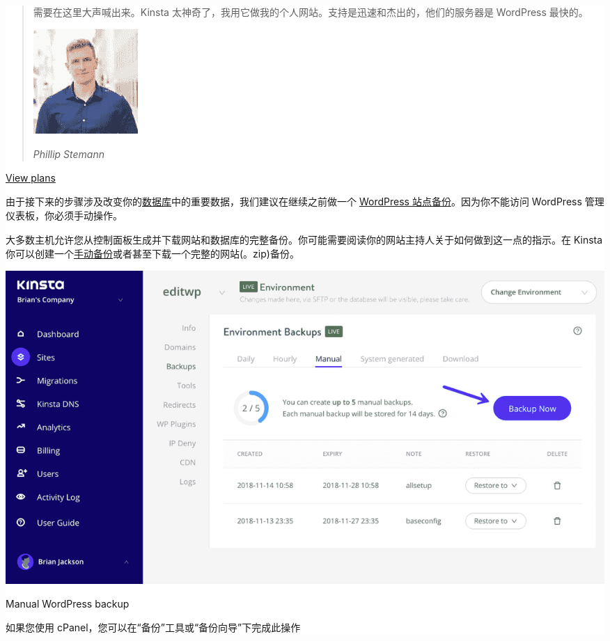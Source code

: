 
> 需要在这里大声喊出来。Kinsta 太神奇了，我用它做我的个人网站。支持是迅速和杰出的，他们的服务器是 WordPress 最快的。
> 
> <footer class="wp-block-kinsta-client-quote__footer">
> 
> ![A picture of Phillip Stemann looking into the camera wearing a blue button down shirt](img/12b77bdcd297e9bf069df2f3413ad833.png)
> 
> <cite class="wp-block-kinsta-client-quote__cite">Phillip Stemann</cite></footer>

[View plans](https://kinsta.com/plans/)

由于接下来的步骤涉及改变你的[数据库](https://kinsta.com/knowledgebase/wordpress-database/)中的重要数据，我们建议在继续之前做一个 [WordPress 站点备份](https://kinsta.com/blog/backup-wordpress-site/)。因为你不能访问 WordPress 管理仪表板，你必须手动操作。

大多数主机允许您从控制面板生成并下载网站和数据库的完整备份。你可能需要阅读你的网站主持人关于如何做到这一点的指示。在 Kinsta 你可以创建一个[手动备份](https://kinsta.com/help/wordpress-backups/#create-wordpress-backup)或者甚至下载一个完整的网站(。zip)备份。

![Manual WordPress backup](img/ebcd39a852f77fdeb3aa59834ffde0bb.png)

Manual WordPress backup



如果您使用 cPanel，您可以在“备份”工具或“备份向导”下完成此操作
